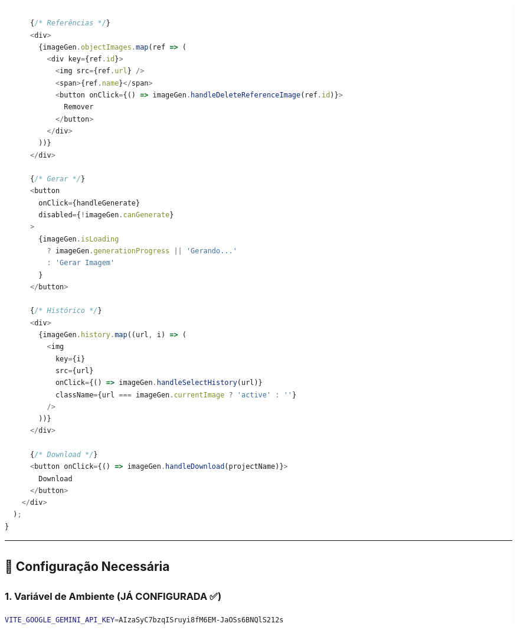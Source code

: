 ```typescript

      {/* Referências */}
      <div>
        {imageGen.objectImages.map(ref => (
          <div key={ref.id}>
            <img src={ref.url} />
            <span>{ref.name}</span>
            <button onClick={() => imageGen.handleDeleteReferenceImage(ref.id)}>
              Remover
            </button>
          </div>
        ))}
      </div>

      {/* Gerar */}
      <button
        onClick={handleGenerate}
        disabled={!imageGen.canGenerate}
      >
        {imageGen.isLoading
          ? imageGen.generationProgress || 'Gerando...'
          : 'Gerar Imagem'
        }
      </button>

      {/* Histórico */}
      <div>
        {imageGen.history.map((url, i) => (
          <img
            key={i}
            src={url}
            onClick={() => imageGen.handleSelectHistory(url)}
            className={url === imageGen.currentImage ? 'active' : ''}
          />
        ))}
      </div>

      {/* Download */}
      <button onClick={() => imageGen.handleDownload(projectName)}>
        Download
      </button>
    </div>
  );
}
```

---

## 🔧 Configuração Necessária

### 1. Variável de Ambiente (JÁ CONFIGURADA ✅)
```bash
VITE_GOOGLE_GEMINI_API_KEY=AIzaSyC7bzqISruyi8fM6EM-JaOSs6BNQlS212s
```
